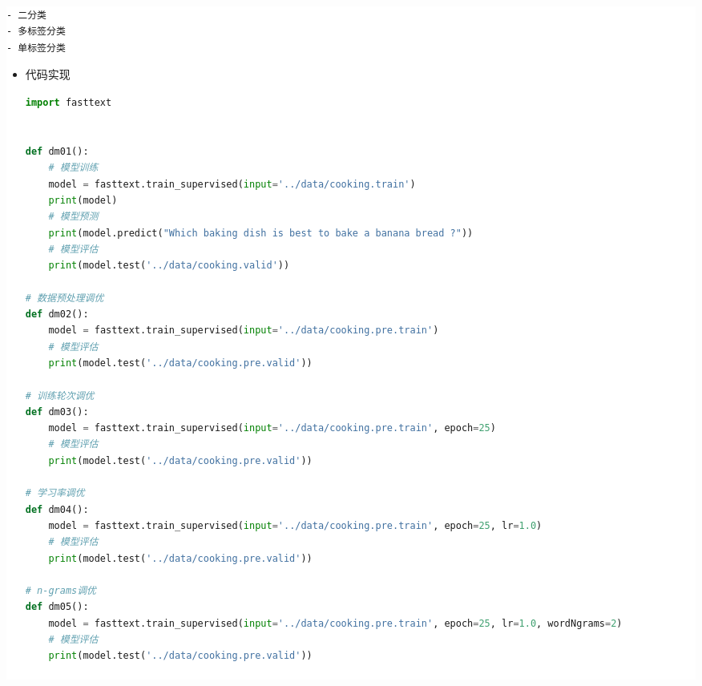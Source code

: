     - 二分类
    - 多标签分类
    - 单标签分类

- 代码实现

    ```python
    import fasttext
    
    
    def dm01():
    	# 模型训练
    	model = fasttext.train_supervised(input='../data/cooking.train')
    	print(model)
    	# 模型预测
    	print(model.predict("Which baking dish is best to bake a banana bread ?"))
    	# 模型评估
    	print(model.test('../data/cooking.valid'))
    	
    # 数据预处理调优
    def dm02():
    	model = fasttext.train_supervised(input='../data/cooking.pre.train')
    	# 模型评估
    	print(model.test('../data/cooking.pre.valid'))
    	
    # 训练轮次调优
    def dm03():
    	model = fasttext.train_supervised(input='../data/cooking.pre.train', epoch=25)
    	# 模型评估
    	print(model.test('../data/cooking.pre.valid'))
    	
    # 学习率调优
    def dm04():
    	model = fasttext.train_supervised(input='../data/cooking.pre.train', epoch=25, lr=1.0)
    	# 模型评估
    	print(model.test('../data/cooking.pre.valid'))
    	
    # n-grams调优
    def dm05():
    	model = fasttext.train_supervised(input='../data/cooking.pre.train', epoch=25, lr=1.0, wordNgrams=2)
    	# 模型评估
    	print(model.test('../data/cooking.pre.valid'))
    	